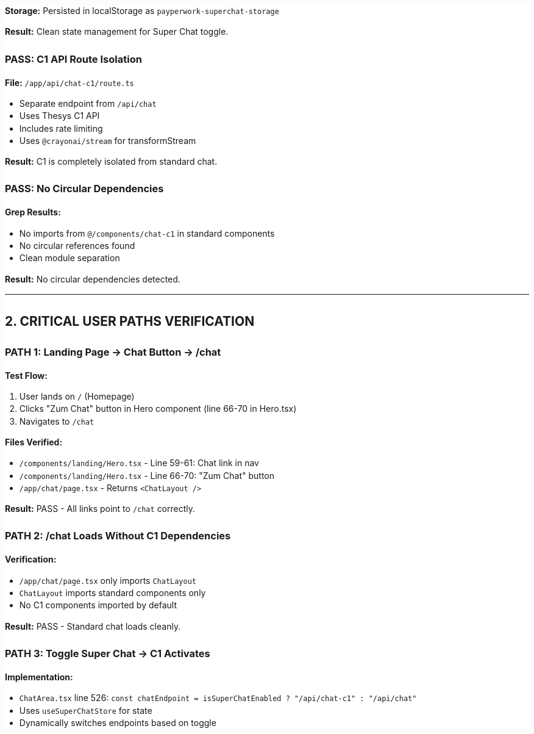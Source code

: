 **Storage:** Persisted in localStorage as `payperwork-superchat-storage`

**Result:** Clean state management for Super Chat toggle.

### PASS: C1 API Route Isolation

**File:** `/app/api/chat-c1/route.ts`

- Separate endpoint from `/api/chat`
- Uses Thesys C1 API
- Includes rate limiting
- Uses `@crayonai/stream` for transformStream

**Result:** C1 is completely isolated from standard chat.

### PASS: No Circular Dependencies

**Grep Results:**
- No imports from `@/components/chat-c1` in standard components
- No circular references found
- Clean module separation

**Result:** No circular dependencies detected.

---

## 2. CRITICAL USER PATHS VERIFICATION

### PATH 1: Landing Page → Chat Button → /chat

**Test Flow:**
1. User lands on `/` (Homepage)
2. Clicks "Zum Chat" button in Hero component (line 66-70 in Hero.tsx)
3. Navigates to `/chat`

**Files Verified:**
- `/components/landing/Hero.tsx` - Line 59-61: Chat link in nav
- `/components/landing/Hero.tsx` - Line 66-70: "Zum Chat" button
- `/app/chat/page.tsx` - Returns `<ChatLayout />`

**Result:** PASS - All links point to `/chat` correctly.

### PATH 2: /chat Loads Without C1 Dependencies

**Verification:**
- `/app/chat/page.tsx` only imports `ChatLayout`
- `ChatLayout` imports standard components only
- No C1 components imported by default

**Result:** PASS - Standard chat loads cleanly.

### PATH 3: Toggle Super Chat → C1 Activates

**Implementation:**
- `ChatArea.tsx` line 526: `const chatEndpoint = isSuperChatEnabled ? "/api/chat-c1" : "/api/chat"`
- Uses `useSuperChatStore` for state
- Dynamically switches endpoints based on toggle
